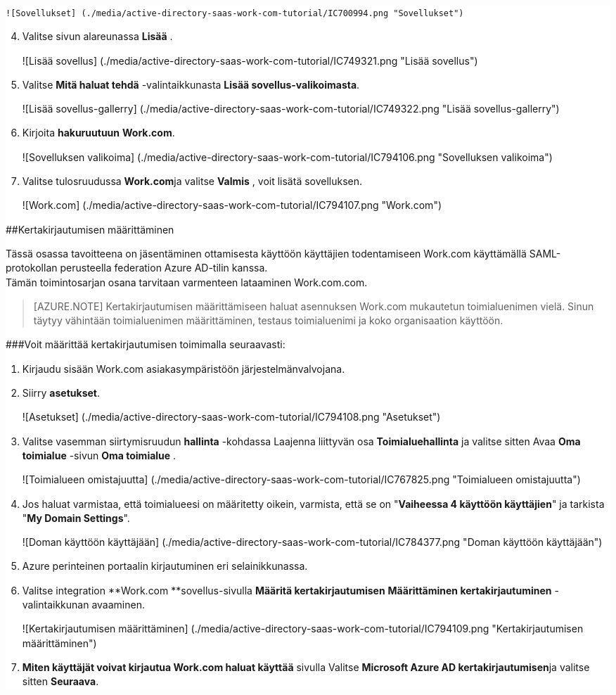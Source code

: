     ![Sovellukset] (./media/active-directory-saas-work-com-tutorial/IC700994.png "Sovellukset")

4.  Valitse sivun alareunassa **Lisää** .

    ![Lisää sovellus] (./media/active-directory-saas-work-com-tutorial/IC749321.png "Lisää sovellus")

5.  Valitse **Mitä haluat tehdä** -valintaikkunasta **Lisää sovellus-valikoimasta**.

    ![Lisää sovellus-gallerry] (./media/active-directory-saas-work-com-tutorial/IC749322.png "Lisää sovellus-gallerry")

6.  Kirjoita **hakuruutuun** **Work.com**.

    ![Sovelluksen valikoima] (./media/active-directory-saas-work-com-tutorial/IC794106.png "Sovelluksen valikoima")

7.  Valitse tulosruudussa **Work.com**ja valitse **Valmis** , voit lisätä sovelluksen.

    ![Work.com] (./media/active-directory-saas-work-com-tutorial/IC794107.png "Work.com")

##<a name="configuring-single-sign-on"></a>Kertakirjautumisen määrittäminen
  
Tässä osassa tavoitteena on jäsentäminen ottamisesta käyttöön käyttäjien todentamiseen Work.com käyttämällä SAML-protokollan perusteella federation Azure AD-tilin kanssa.  
Tämän toimintosarjan osana tarvitaan varmenteen lataaminen Work.com.com.

>[AZURE.NOTE] Kertakirjautumisen määrittämiseen haluat asennuksen Work.com mukautetun toimialuenimen vielä. Sinun täytyy vähintään toimialuenimen määrittäminen, testaus toimialuenimi ja koko organisaation käyttöön.

###<a name="to-configure-single-sign-on-perform-the-following-steps"></a>Voit määrittää kertakirjautumisen toimimalla seuraavasti:

1.  Kirjaudu sisään Work.com asiakasympäristöön järjestelmänvalvojana.

2.  Siirry **asetukset**.

    ![Asetukset] (./media/active-directory-saas-work-com-tutorial/IC794108.png "Asetukset")

3.  Valitse vasemman siirtymisruudun **hallinta** -kohdassa Laajenna liittyvän osa **Toimialuehallinta** ja valitse sitten Avaa **Oma toimialue** -sivun **Oma toimialue** . 

    ![Toimialueen omistajuutta] (./media/active-directory-saas-work-com-tutorial/IC767825.png "Toimialueen omistajuutta")

4.  Jos haluat varmistaa, että toimialueesi on määritetty oikein, varmista, että se on "**Vaiheessa 4 käyttöön käyttäjien**" ja tarkista "**My Domain Settings**".

    ![Doman käyttöön käyttäjään] (./media/active-directory-saas-work-com-tutorial/IC784377.png "Doman käyttöön käyttäjään")

5.  Azure perinteinen portaalin kirjautuminen eri selainikkunassa.

6.  Valitse integration **Work.com **sovellus-sivulla **Määritä kertakirjautumisen** **Määrittäminen kertakirjautuminen** -valintaikkunan avaaminen.

    ![Kertakirjautumisen määrittäminen] (./media/active-directory-saas-work-com-tutorial/IC794109.png "Kertakirjautumisen määrittäminen")

7.  **Miten käyttäjät voivat kirjautua Work.com haluat käyttää** sivulla Valitse **Microsoft Azure AD kertakirjautumisen**ja valitse sitten **Seuraava**.
